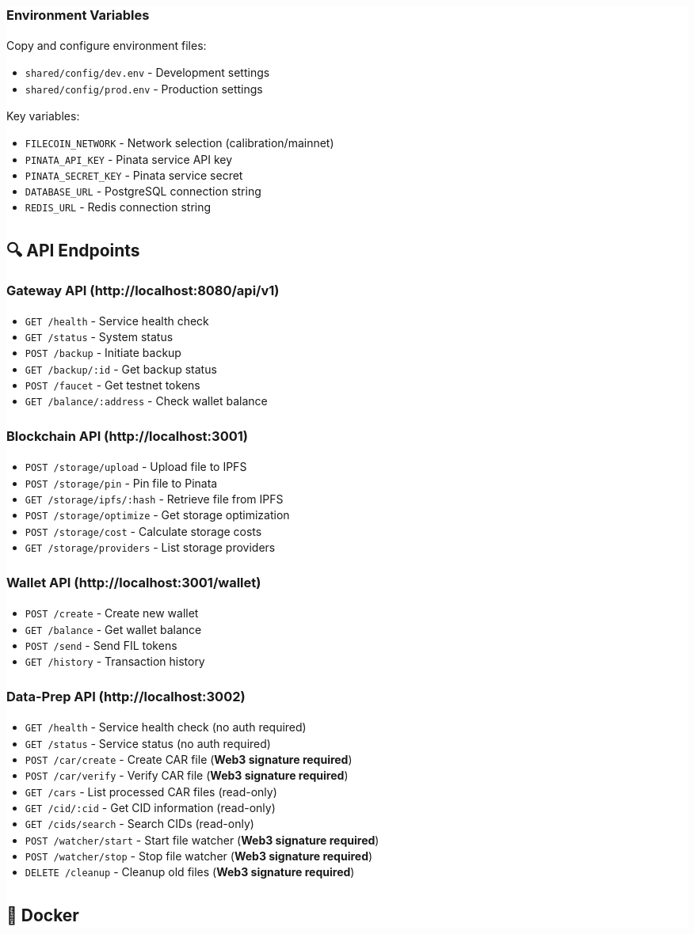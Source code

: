 ### Environment Variables

Copy and configure environment files:
- `shared/config/dev.env` - Development settings
- `shared/config/prod.env` - Production settings

Key variables:
- `FILECOIN_NETWORK` - Network selection (calibration/mainnet)
- `PINATA_API_KEY` - Pinata service API key
- `PINATA_SECRET_KEY` - Pinata service secret
- `DATABASE_URL` - PostgreSQL connection string
- `REDIS_URL` - Redis connection string

## 🔍 API Endpoints

### Gateway API (http://localhost:8080/api/v1)
- `GET /health` - Service health check
- `GET /status` - System status
- `POST /backup` - Initiate backup
- `GET /backup/:id` - Get backup status
- `POST /faucet` - Get testnet tokens
- `GET /balance/:address` - Check wallet balance

### Blockchain API (http://localhost:3001)
- `POST /storage/upload` - Upload file to IPFS
- `POST /storage/pin` - Pin file to Pinata
- `GET /storage/ipfs/:hash` - Retrieve file from IPFS
- `POST /storage/optimize` - Get storage optimization
- `POST /storage/cost` - Calculate storage costs
- `GET /storage/providers` - List storage providers

### Wallet API (http://localhost:3001/wallet)
- `POST /create` - Create new wallet
- `GET /balance` - Get wallet balance
- `POST /send` - Send FIL tokens
- `GET /history` - Transaction history

### Data-Prep API (http://localhost:3002)
- `GET /health` - Service health check (no auth required)
- `GET /status` - Service status (no auth required) 
- `POST /car/create` - Create CAR file (**Web3 signature required**)
- `POST /car/verify` - Verify CAR file (**Web3 signature required**)
- `GET /cars` - List processed CAR files (read-only)
- `GET /cid/:cid` - Get CID information (read-only)
- `GET /cids/search` - Search CIDs (read-only)
- `POST /watcher/start` - Start file watcher (**Web3 signature required**)
- `POST /watcher/stop` - Stop file watcher (**Web3 signature required**)
- `DELETE /cleanup` - Cleanup old files (**Web3 signature required**)

## 🐳 Docker
